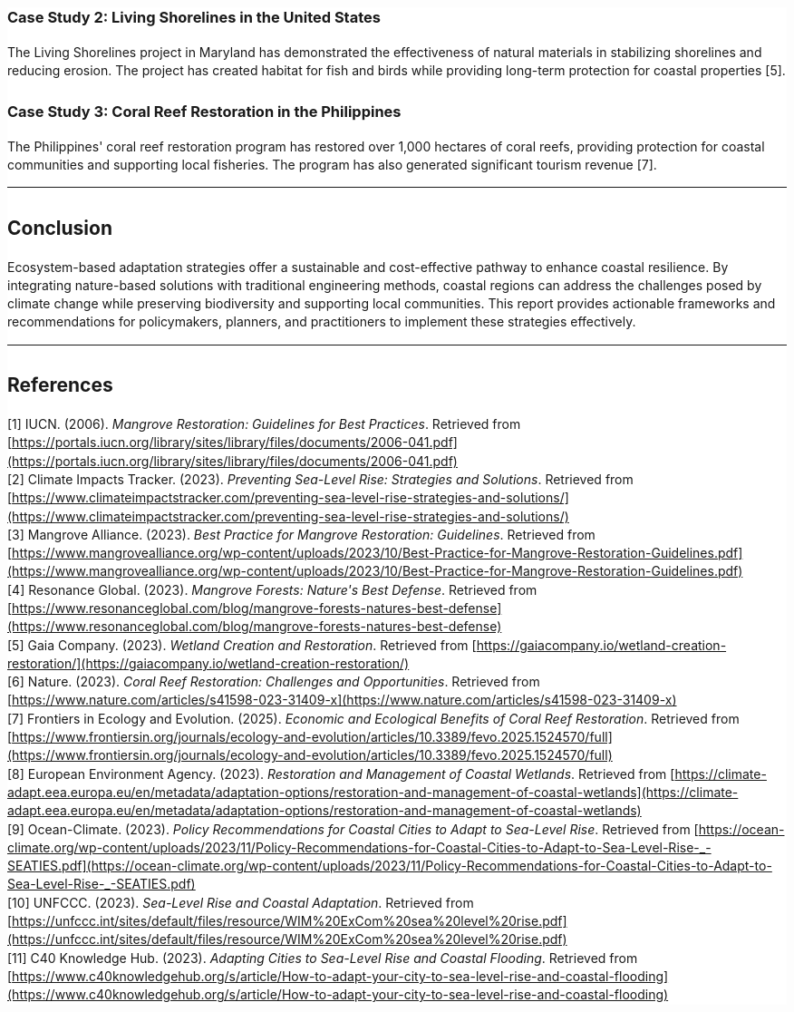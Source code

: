 ### Case Study 2: Living Shorelines in the United States  
The Living Shorelines project in Maryland has demonstrated the effectiveness of natural materials in stabilizing shorelines and reducing erosion. The project has created habitat for fish and birds while providing long-term protection for coastal properties [5].  

### Case Study 3: Coral Reef Restoration in the Philippines  
The Philippines' coral reef restoration program has restored over 1,000 hectares of coral reefs, providing protection for coastal communities and supporting local fisheries. The program has also generated significant tourism revenue [7].  

---

## Conclusion  

Ecosystem-based adaptation strategies offer a sustainable and cost-effective pathway to enhance coastal resilience. By integrating nature-based solutions with traditional engineering methods, coastal regions can address the challenges posed by climate change while preserving biodiversity and supporting local communities. This report provides actionable frameworks and recommendations for policymakers, planners, and practitioners to implement these strategies effectively.  

---

## References  

[1] IUCN. (2006). *Mangrove Restoration: Guidelines for Best Practices*. Retrieved from [https://portals.iucn.org/library/sites/library/files/documents/2006-041.pdf](https://portals.iucn.org/library/sites/library/files/documents/2006-041.pdf)  
[2] Climate Impacts Tracker. (2023). *Preventing Sea-Level Rise: Strategies and Solutions*. Retrieved from [https://www.climateimpactstracker.com/preventing-sea-level-rise-strategies-and-solutions/](https://www.climateimpactstracker.com/preventing-sea-level-rise-strategies-and-solutions/)  
[3] Mangrove Alliance. (2023). *Best Practice for Mangrove Restoration: Guidelines*. Retrieved from [https://www.mangrovealliance.org/wp-content/uploads/2023/10/Best-Practice-for-Mangrove-Restoration-Guidelines.pdf](https://www.mangrovealliance.org/wp-content/uploads/2023/10/Best-Practice-for-Mangrove-Restoration-Guidelines.pdf)  
[4] Resonance Global. (2023). *Mangrove Forests: Nature's Best Defense*. Retrieved from [https://www.resonanceglobal.com/blog/mangrove-forests-natures-best-defense](https://www.resonanceglobal.com/blog/mangrove-forests-natures-best-defense)  
[5] Gaia Company. (2023). *Wetland Creation and Restoration*. Retrieved from [https://gaiacompany.io/wetland-creation-restoration/](https://gaiacompany.io/wetland-creation-restoration/)  
[6] Nature. (2023). *Coral Reef Restoration: Challenges and Opportunities*. Retrieved from [https://www.nature.com/articles/s41598-023-31409-x](https://www.nature.com/articles/s41598-023-31409-x)  
[7] Frontiers in Ecology and Evolution. (2025). *Economic and Ecological Benefits of Coral Reef Restoration*. Retrieved from [https://www.frontiersin.org/journals/ecology-and-evolution/articles/10.3389/fevo.2025.1524570/full](https://www.frontiersin.org/journals/ecology-and-evolution/articles/10.3389/fevo.2025.1524570/full)  
[8] European Environment Agency. (2023). *Restoration and Management of Coastal Wetlands*. Retrieved from [https://climate-adapt.eea.europa.eu/en/metadata/adaptation-options/restoration-and-management-of-coastal-wetlands](https://climate-adapt.eea.europa.eu/en/metadata/adaptation-options/restoration-and-management-of-coastal-wetlands)  
[9] Ocean-Climate. (2023). *Policy Recommendations for Coastal Cities to Adapt to Sea-Level Rise*. Retrieved from [https://ocean-climate.org/wp-content/uploads/2023/11/Policy-Recommendations-for-Coastal-Cities-to-Adapt-to-Sea-Level-Rise-_-SEATIES.pdf](https://ocean-climate.org/wp-content/uploads/2023/11/Policy-Recommendations-for-Coastal-Cities-to-Adapt-to-Sea-Level-Rise-_-SEATIES.pdf)  
[10] UNFCCC. (2023). *Sea-Level Rise and Coastal Adaptation*. Retrieved from [https://unfccc.int/sites/default/files/resource/WIM%20ExCom%20sea%20level%20rise.pdf](https://unfccc.int/sites/default/files/resource/WIM%20ExCom%20sea%20level%20rise.pdf)  
[11] C40 Knowledge Hub. (2023). *Adapting Cities to Sea-Level Rise and Coastal Flooding*. Retrieved from [https://www.c40knowledgehub.org/s/article/How-to-adapt-your-city-to-sea-level-rise-and-coastal-flooding](https://www.c40knowledgehub.org/s/article/How-to-adapt-your-city-to-sea-level-rise-and-coastal-flooding)  